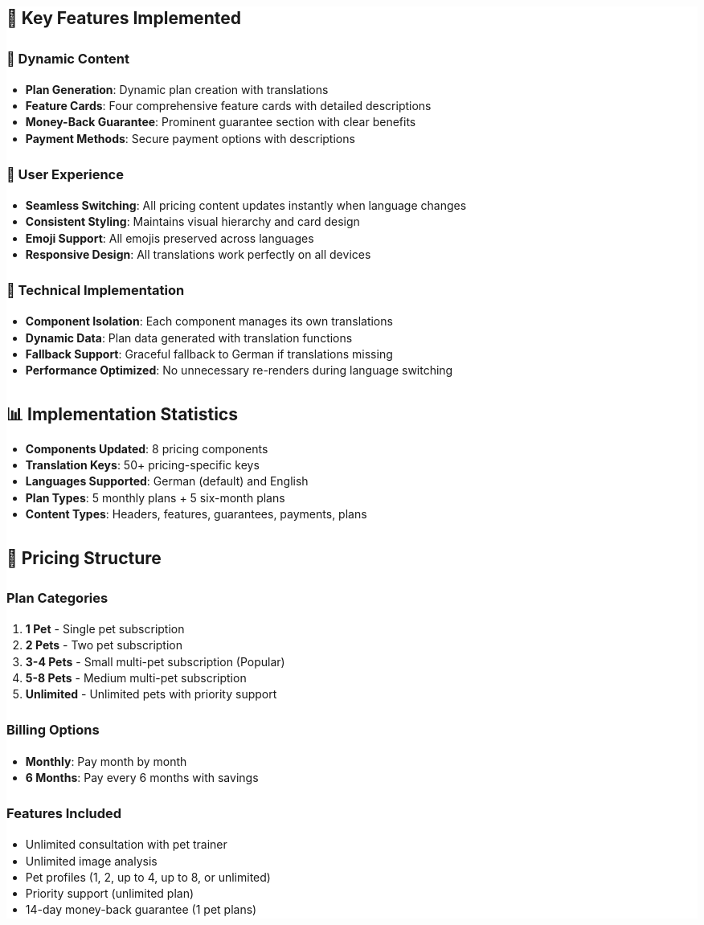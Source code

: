 ## 🚀 **Key Features Implemented**

### **🎯 Dynamic Content**
- **Plan Generation**: Dynamic plan creation with translations
- **Feature Cards**: Four comprehensive feature cards with detailed descriptions
- **Money-Back Guarantee**: Prominent guarantee section with clear benefits
- **Payment Methods**: Secure payment options with descriptions

### **📱 User Experience**
- **Seamless Switching**: All pricing content updates instantly when language changes
- **Consistent Styling**: Maintains visual hierarchy and card design
- **Emoji Support**: All emojis preserved across languages
- **Responsive Design**: All translations work perfectly on all devices

### **🔧 Technical Implementation**
- **Component Isolation**: Each component manages its own translations
- **Dynamic Data**: Plan data generated with translation functions
- **Fallback Support**: Graceful fallback to German if translations missing
- **Performance Optimized**: No unnecessary re-renders during language switching

## 📊 **Implementation Statistics**

- **Components Updated**: 8 pricing components
- **Translation Keys**: 50+ pricing-specific keys
- **Languages Supported**: German (default) and English
- **Plan Types**: 5 monthly plans + 5 six-month plans
- **Content Types**: Headers, features, guarantees, payments, plans

## 🎨 **Pricing Structure**

### **Plan Categories**
1. **1 Pet** - Single pet subscription
2. **2 Pets** - Two pet subscription
3. **3-4 Pets** - Small multi-pet subscription (Popular)
4. **5-8 Pets** - Medium multi-pet subscription
5. **Unlimited** - Unlimited pets with priority support

### **Billing Options**
- **Monthly**: Pay month by month
- **6 Months**: Pay every 6 months with savings

### **Features Included**
- Unlimited consultation with pet trainer
- Unlimited image analysis
- Pet profiles (1, 2, up to 4, up to 8, or unlimited)
- Priority support (unlimited plan)
- 14-day money-back guarantee (1 pet plans)
